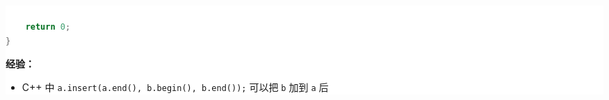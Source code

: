 ```cpp

    return 0;
}
```

**经验：**
- C++ 中 `a.insert(a.end(), b.begin(), b.end());` 可以把 `b` 加到 `a` 后
